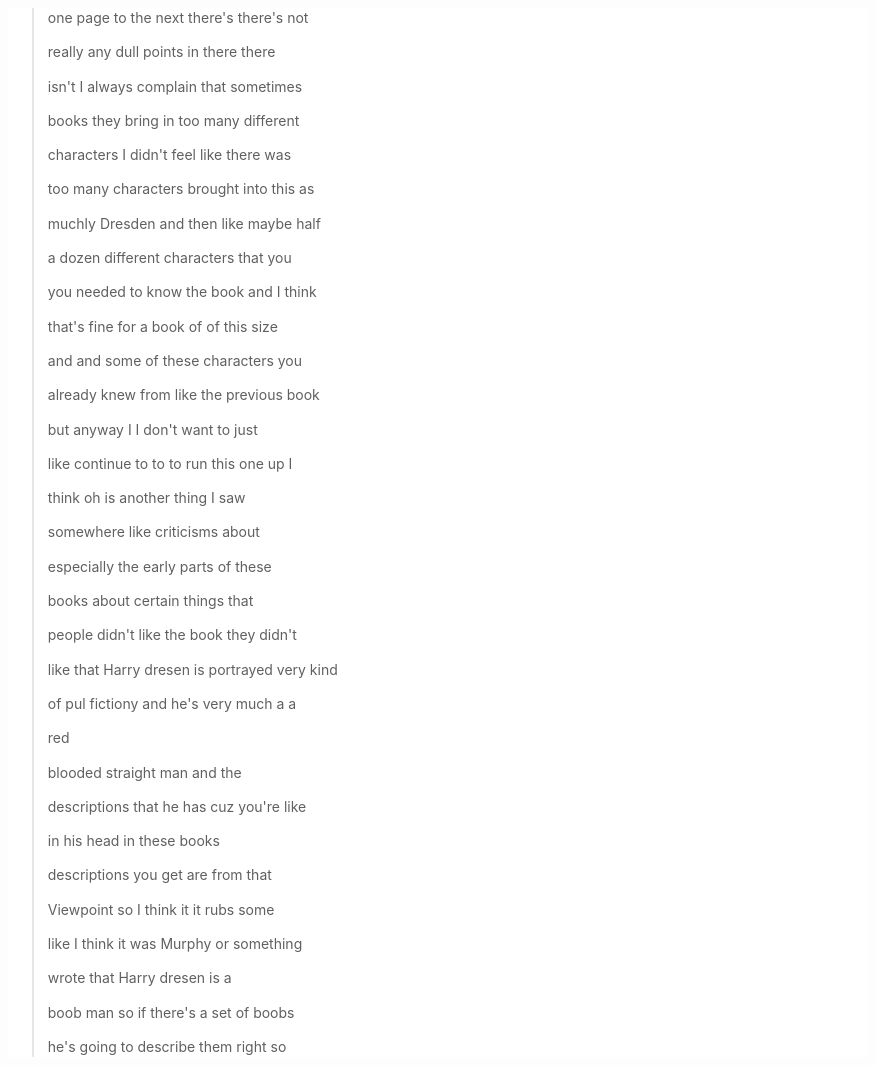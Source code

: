 >
> one page to the next there&#39;s there&#39;s not
>
> really any dull points in there there
>
> isn&#39;t I always complain that sometimes
>
> books they bring in too many different
>
> characters I didn&#39;t feel like there was
>
> too many characters brought into this as
>
> muchly Dresden and then like maybe half
>
> a dozen different characters that you
>
> you needed to know the book and I think
>
> that&#39;s fine for a book of of this size
>
> and and some of these characters you
>
> already knew from like the previous book
>
> but anyway I I don&#39;t want to just
>
> like continue to to to run this one up I
>
> think oh is another thing I saw
>
> somewhere like criticisms about
>
> especially the early parts of these
>
> books about certain things that
>
> people didn&#39;t like the book they didn&#39;t
>
> like that 
Harry dresen is portrayed very kind
>
> of pul fictiony and he&#39;s very much a a
>
> red
>
> blooded straight man and the
>
> descriptions that he has cuz you&#39;re like
>
> in his head in these books
>
> descriptions you get are from that
>
> Viewpoint so I think it it rubs some
>
> like I think it was Murphy or something
>
> wrote that Harry dresen is a
>
> boob man so if there&#39;s a set of boobs
>
> he&#39;s going to describe them right so
>